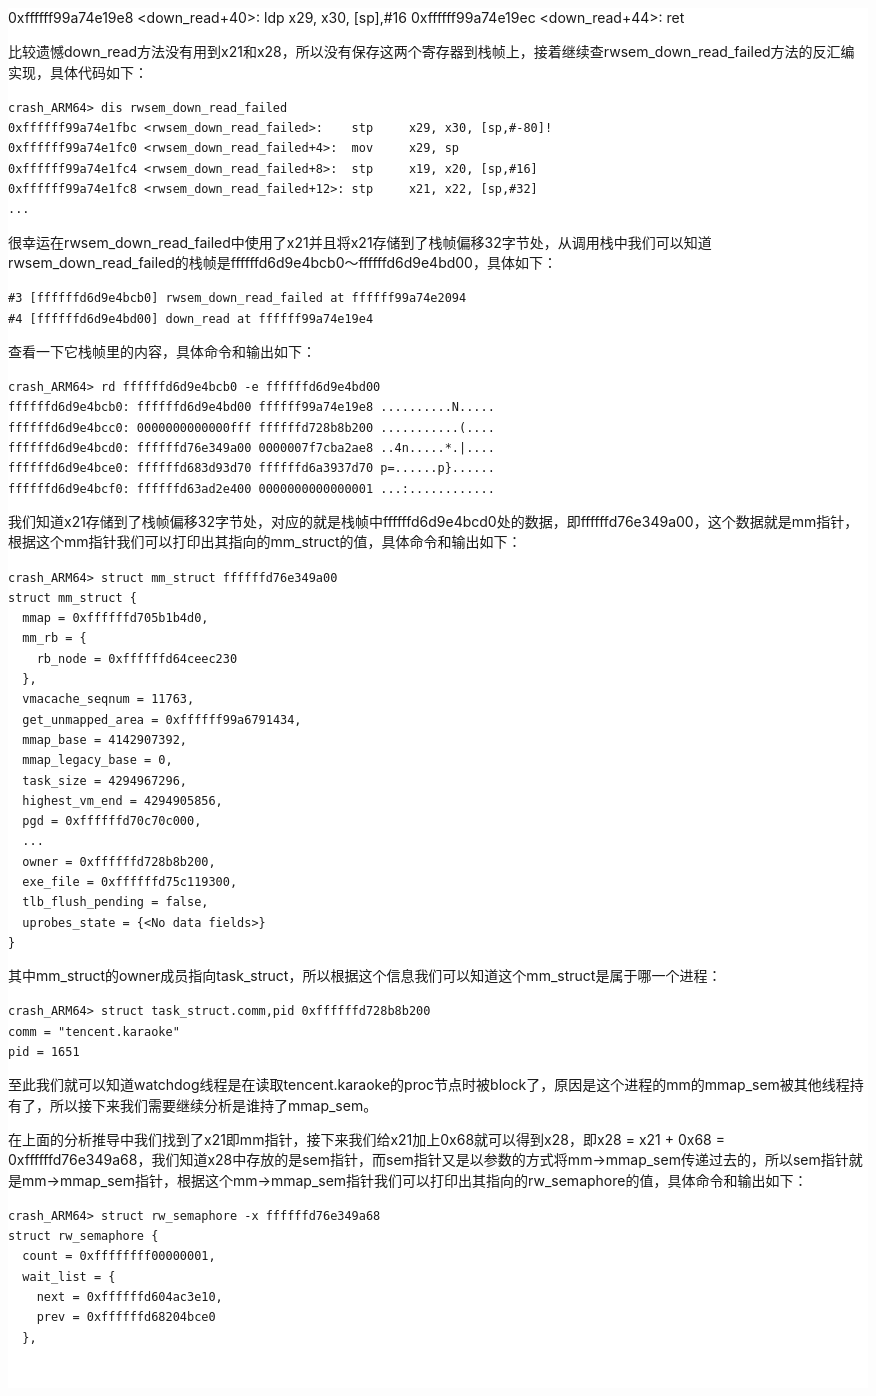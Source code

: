 0xffffff99a74e19e8 &lt;down_read&#43;40&gt;:      ldp     x29, x30, [sp],#16
0xffffff99a74e19ec &lt;down_read&#43;44&gt;:      ret
</code></pre> 
<p>比较遗憾down_read方法没有用到x21和x28&#xff0c;所以没有保存这两个寄存器到栈帧上&#xff0c;接着继续查rwsem_down_read_failed方法的反汇编实现&#xff0c;具体代码如下&#xff1a;</p> 
<pre><code>crash_ARM64&gt; dis rwsem_down_read_failed
0xffffff99a74e1fbc &lt;rwsem_down_read_failed&gt;:    stp     x29, x30, [sp,#-80]!
0xffffff99a74e1fc0 &lt;rwsem_down_read_failed&#43;4&gt;:  mov     x29, sp
0xffffff99a74e1fc4 &lt;rwsem_down_read_failed&#43;8&gt;:  stp     x19, x20, [sp,#16]
0xffffff99a74e1fc8 &lt;rwsem_down_read_failed&#43;12&gt;: stp     x21, x22, [sp,#32]
...
</code></pre> 
<p>很幸运在rwsem_down_read_failed中使用了x21并且将x21存储到了栈帧偏移32字节处&#xff0c;从调用栈中我们可以知道rwsem_down_read_failed的栈帧是ffffffd6d9e4bcb0&#xff5e;ffffffd6d9e4bd00&#xff0c;具体如下&#xff1a;</p> 
<pre><code>#3 [ffffffd6d9e4bcb0] rwsem_down_read_failed at ffffff99a74e2094
#4 [ffffffd6d9e4bd00] down_read at ffffff99a74e19e4
</code></pre> 
<p>查看一下它栈帧里的内容&#xff0c;具体命令和输出如下&#xff1a;</p> 
<pre><code>crash_ARM64&gt; rd ffffffd6d9e4bcb0 -e ffffffd6d9e4bd00
ffffffd6d9e4bcb0: ffffffd6d9e4bd00 ffffff99a74e19e8 ..........N.....
ffffffd6d9e4bcc0: 0000000000000fff ffffffd728b8b200 ...........(....
ffffffd6d9e4bcd0: ffffffd76e349a00 0000007f7cba2ae8 ..4n.....*.|....
ffffffd6d9e4bce0: ffffffd683d93d70 ffffffd6a3937d70 p&#61;......p}......
ffffffd6d9e4bcf0: ffffffd63ad2e400 0000000000000001 ...:............
</code></pre> 
<p>我们知道x21存储到了栈帧偏移32字节处&#xff0c;对应的就是栈帧中ffffffd6d9e4bcd0处的数据&#xff0c;即ffffffd76e349a00&#xff0c;这个数据就是mm指针&#xff0c;根据这个mm指针我们可以打印出其指向的mm_struct的值&#xff0c;具体命令和输出如下&#xff1a;</p> 
<pre><code>crash_ARM64&gt; struct mm_struct ffffffd76e349a00
struct mm_struct {
  mmap &#61; 0xffffffd705b1b4d0,
  mm_rb &#61; {
    rb_node &#61; 0xffffffd64ceec230
  },
  vmacache_seqnum &#61; 11763,
  get_unmapped_area &#61; 0xffffff99a6791434,
  mmap_base &#61; 4142907392,
  mmap_legacy_base &#61; 0,
  task_size &#61; 4294967296,
  highest_vm_end &#61; 4294905856,
  pgd &#61; 0xffffffd70c70c000,
  ...
  owner &#61; 0xffffffd728b8b200,
  exe_file &#61; 0xffffffd75c119300,
  tlb_flush_pending &#61; false,
  uprobes_state &#61; {&lt;No data fields&gt;}
}
</code></pre> 
<p>其中mm_struct的owner成员指向task_struct&#xff0c;所以根据这个信息我们可以知道这个mm_struct是属于哪一个进程&#xff1a;</p> 
<pre><code>crash_ARM64&gt; struct task_struct.comm,pid 0xffffffd728b8b200
comm &#61; &#34;tencent.karaoke&#34;
pid &#61; 1651
</code></pre> 
<p>至此我们就可以知道watchdog线程是在读取tencent.karaoke的proc节点时被block了&#xff0c;原因是这个进程的mm的mmap_sem被其他线程持有了&#xff0c;所以接下来我们需要继续分析是谁持了mmap_sem。</p> 
<p>在上面的分析推导中我们找到了x21即mm指针&#xff0c;接下来我们给x21加上0x68就可以得到x28&#xff0c;即x28 &#61; x21 &#43; 0x68 &#61; 0xffffffd76e349a68&#xff0c;我们知道x28中存放的是sem指针&#xff0c;而sem指针又是以参数的方式将mm-&gt;mmap_sem传递过去的&#xff0c;所以sem指针就是mm-&gt;mmap_sem指针&#xff0c;根据这个mm-&gt;mmap_sem指针我们可以打印出其指向的rw_semaphore的值&#xff0c;具体命令和输出如下&#xff1a;</p> 
<pre><code>crash_ARM64&gt; struct rw_semaphore -x ffffffd76e349a68
struct rw_semaphore {
  count &#61; 0xffffffff00000001,
  wait_list &#61; {
    next &#61; 0xffffffd604ac3e10,
    prev &#61; 0xffffffd68204bce0
  },